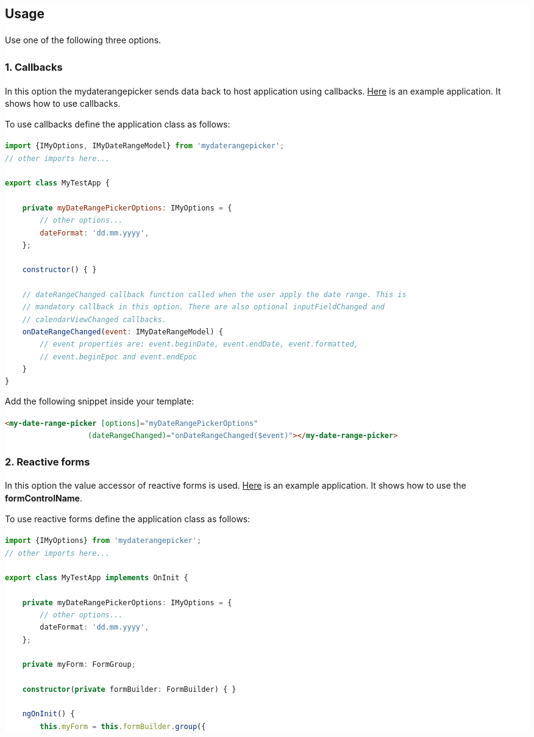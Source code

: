## Usage

Use one of the following three options.

### 1. Callbacks

In this option the mydaterangepicker sends data back to host application using callbacks. [Here](https://github.com/kekeh/mydaterangepicker/tree/master/sampleapp/sample-date-range-picker-normal)
is an example application. It shows how to use callbacks.

To use callbacks define the application class as follows:

```js
import {IMyOptions, IMyDateRangeModel} from 'mydaterangepicker';
// other imports here...

export class MyTestApp {

    private myDateRangePickerOptions: IMyOptions = {
        // other options...
        dateFormat: 'dd.mm.yyyy',
    };

    constructor() { }

    // dateRangeChanged callback function called when the user apply the date range. This is
    // mandatory callback in this option. There are also optional inputFieldChanged and
    // calendarViewChanged callbacks.
    onDateRangeChanged(event: IMyDateRangeModel) {
        // event properties are: event.beginDate, event.endDate, event.formatted,
        // event.beginEpoc and event.endEpoc
    }
}
```

Add the following snippet inside your template:

```html
<my-date-range-picker [options]="myDateRangePickerOptions"
                   (dateRangeChanged)="onDateRangeChanged($event)"></my-date-range-picker>
```

### 2. Reactive forms

In this option the value accessor of reactive forms is used. [Here](https://github.com/kekeh/mydaterangepicker/tree/master/sampleapp/sample-date-range-picker-access-modifier)
is an example application. It shows how to use the __formControlName__.

To use reactive forms define the application class as follows:

```ts
import {IMyOptions} from 'mydaterangepicker';
// other imports here...

export class MyTestApp implements OnInit {

    private myDateRangePickerOptions: IMyOptions = {
        // other options...
        dateFormat: 'dd.mm.yyyy',
    };

    private myForm: FormGroup;

    constructor(private formBuilder: FormBuilder) { }

    ngOnInit() {
        this.myForm = this.formBuilder.group({
```